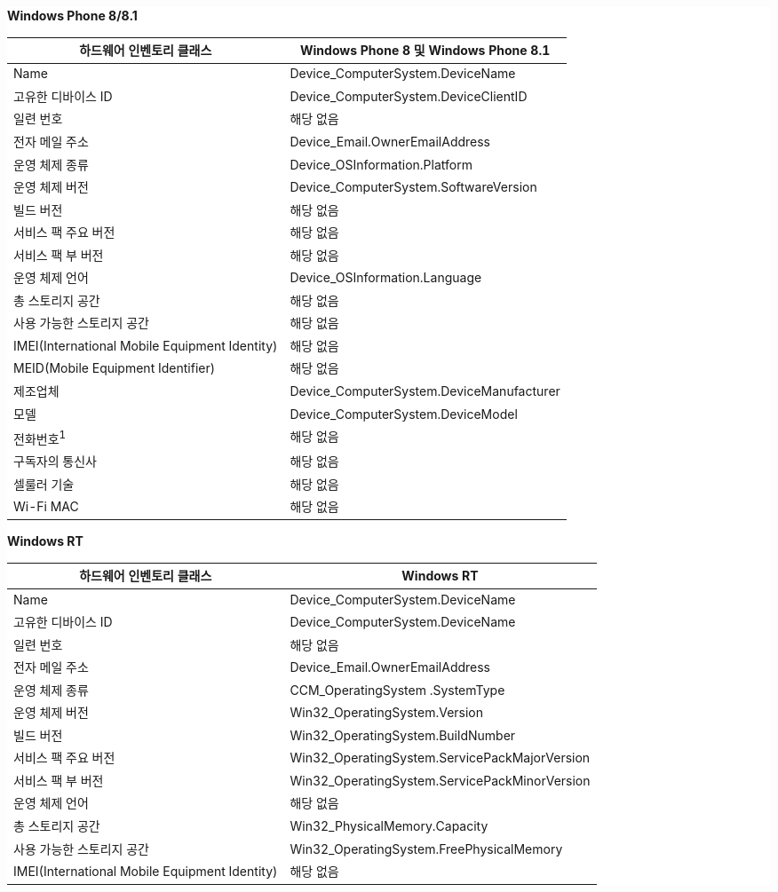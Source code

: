  **Windows Phone 8/8.1**  

|하드웨어 인벤토리 클래스|Windows Phone 8 및 Windows Phone 8.1|  
|------------------------------|-------------------------------------------|  
|Name|Device_ComputerSystem.DeviceName|  
|고유한 디바이스 ID|Device_ComputerSystem.DeviceClientID|  
|일련 번호|해당 없음|  
|전자 메일 주소|Device_Email.OwnerEmailAddress|  
|운영 체제 종류|Device_OSInformation.Platform|  
|운영 체제 버전|Device_ComputerSystem.SoftwareVersion|  
|빌드 버전|해당 없음|  
|서비스 팩 주요 버전|해당 없음|  
|서비스 팩 부 버전|해당 없음|  
|운영 체제 언어|Device_OSInformation.Language|  
|총 스토리지 공간|해당 없음|  
|사용 가능한 스토리지 공간|해당 없음|  
|IMEI(International Mobile Equipment Identity)|해당 없음|  
|MEID(Mobile Equipment Identifier)|해당 없음|  
|제조업체|Device_ComputerSystem.DeviceManufacturer|  
|모델|Device_ComputerSystem.DeviceModel|  
|전화번호<sup>1</sup>|해당 없음|  
|구독자의 통신사|해당 없음|  
|셀룰러 기술|해당 없음|  
|Wi-Fi MAC|해당 없음|  

 **Windows RT**  

|하드웨어 인벤토리 클래스|Windows RT|  
|------------------------------|----------------|  
|Name|Device_ComputerSystem.DeviceName|  
|고유한 디바이스 ID|Device_ComputerSystem.DeviceName|  
|일련 번호|해당 없음|  
|전자 메일 주소|Device_Email.OwnerEmailAddress|  
|운영 체제 종류|CCM_OperatingSystem .SystemType|  
|운영 체제 버전|Win32_OperatingSystem.Version|  
|빌드 버전|Win32_OperatingSystem.BuildNumber|  
|서비스 팩 주요 버전|Win32_OperatingSystem.ServicePackMajorVersion|  
|서비스 팩 부 버전|Win32_OperatingSystem.ServicePackMinorVersion|  
|운영 체제 언어|해당 없음|  
|총 스토리지 공간|Win32_PhysicalMemory.Capacity|  
|사용 가능한 스토리지 공간|Win32_OperatingSystem.FreePhysicalMemory|  
|IMEI(International Mobile Equipment Identity)|해당 없음|  